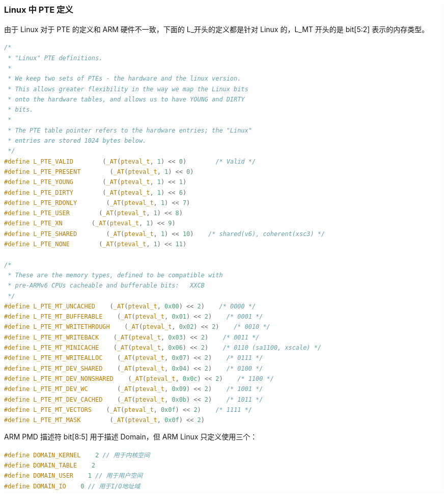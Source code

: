 ### Linux 中 PTE 定义

由于 Linux 对于 PTE 的定义和 ARM 硬件不一致，下面的 L_开头的定义都是针对 Linux 的，L_MT 开头的是 bit[5:2] 表示的内存类型。

```C
/*
 * "Linux" PTE definitions.
 *
 * We keep two sets of PTEs - the hardware and the linux version.
 * This allows greater flexibility in the way we map the Linux bits
 * onto the hardware tables, and allows us to have YOUNG and DIRTY
 * bits.
 *
 * The PTE table pointer refers to the hardware entries; the "Linux"
 * entries are stored 1024 bytes below.
 */
#define L_PTE_VALID        (_AT(pteval_t, 1) << 0)        /* Valid */
#define L_PTE_PRESENT        (_AT(pteval_t, 1) << 0)
#define L_PTE_YOUNG        (_AT(pteval_t, 1) << 1)
#define L_PTE_DIRTY        (_AT(pteval_t, 1) << 6)
#define L_PTE_RDONLY        (_AT(pteval_t, 1) << 7)
#define L_PTE_USER        (_AT(pteval_t, 1) << 8)
#define L_PTE_XN        (_AT(pteval_t, 1) << 9)
#define L_PTE_SHARED        (_AT(pteval_t, 1) << 10)    /* shared(v6), coherent(xsc3) */
#define L_PTE_NONE        (_AT(pteval_t, 1) << 11)

/*
 * These are the memory types, defined to be compatible with
 * pre-ARMv6 CPUs cacheable and bufferable bits:   XXCB
 */
#define L_PTE_MT_UNCACHED    (_AT(pteval_t, 0x00) << 2)    /* 0000 */
#define L_PTE_MT_BUFFERABLE    (_AT(pteval_t, 0x01) << 2)    /* 0001 */
#define L_PTE_MT_WRITETHROUGH    (_AT(pteval_t, 0x02) << 2)    /* 0010 */
#define L_PTE_MT_WRITEBACK    (_AT(pteval_t, 0x03) << 2)    /* 0011 */
#define L_PTE_MT_MINICACHE    (_AT(pteval_t, 0x06) << 2)    /* 0110 (sa1100, xscale) */
#define L_PTE_MT_WRITEALLOC    (_AT(pteval_t, 0x07) << 2)    /* 0111 */
#define L_PTE_MT_DEV_SHARED    (_AT(pteval_t, 0x04) << 2)    /* 0100 */
#define L_PTE_MT_DEV_NONSHARED    (_AT(pteval_t, 0x0c) << 2)    /* 1100 */
#define L_PTE_MT_DEV_WC        (_AT(pteval_t, 0x09) << 2)    /* 1001 */
#define L_PTE_MT_DEV_CACHED    (_AT(pteval_t, 0x0b) << 2)    /* 1011 */
#define L_PTE_MT_VECTORS    (_AT(pteval_t, 0x0f) << 2)    /* 1111 */
#define L_PTE_MT_MASK        (_AT(pteval_t, 0x0f) << 2)
```

ARM PMD 描述符 bit[8:5] 用于描述 Domain，但 ARM Linux 只定义使用三个：

```C
#define DOMAIN_KERNEL    2 // 用于内核空间
#define DOMAIN_TABLE    2
#define DOMAIN_USER    1 // 用于用户空间
#define DOMAIN_IO    0 // 用于I/O地址域
```
